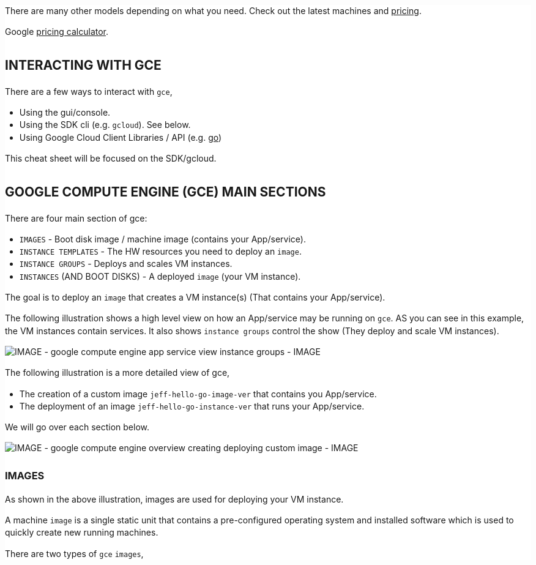 There are many other models depending on what you need. Check out the
latest machines and [pricing](https://cloud.google.com/compute/pricing).

Google [pricing calculator](https://cloud.google.com/products/calculator/).

## INTERACTING WITH GCE

There are a few ways to interact with `gce`,

* Using the gui/console.
* Using the SDK cli (e.g. `gcloud`). See below.
* Using Google Cloud Client Libraries / API
  (e.g. [go](https://cloud.google.com/compute/docs/api/libraries#google_apis_go_client_library))

This cheat sheet will be focused on the SDK/gcloud.

## GOOGLE COMPUTE ENGINE (GCE) MAIN SECTIONS

There are four main section of gce:

* `IMAGES` - Boot disk image / machine image (contains your App/service).
* `INSTANCE TEMPLATES` - The HW resources you need to deploy an `image`.
* `INSTANCE GROUPS` - Deploys and scales VM instances.
* `INSTANCES` (AND BOOT DISKS) - A deployed `image` (your VM instance).

The goal is to deploy an `image` that creates a VM instance(s)
(That contains your App/service).

The following illustration shows a high level view on how an
App/service may be running on `gce`.  AS you can see in this example,
the VM instances contain services.  It also shows
`instance groups` control the show (They deploy and scale VM instances).

![IMAGE -  google compute engine app service view instance groups - IMAGE](../../../../docs/pics/gce-app-service-view-instance-groups.jpg)

The following illustration is a more detailed view of gce,

* The creation of a custom image `jeff-hello-go-image-ver`
  that contains you App/service.
* The deployment of an image `jeff-hello-go-instance-ver`
  that runs your App/service.

We will go over each section below.

![IMAGE -  google compute engine overview creating deploying custom image - IMAGE](../../../../docs/pics/gce-overview-creating-deploying-custom-image.jpg)

### IMAGES

As shown in the above illustration, images are used for deploying
your VM instance.

A machine `image` is a single static unit that contains
a pre-configured operating system and installed software which
is used to quickly create new running machines.

There are two types of `gce` `images`,

